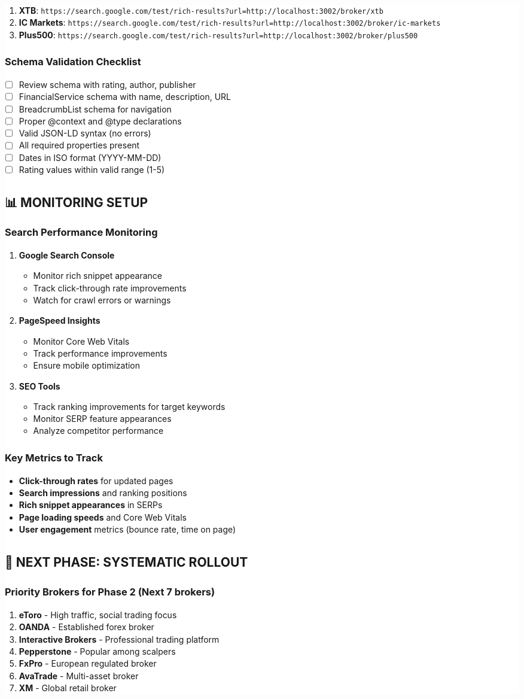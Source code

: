 1. **XTB**: `https://search.google.com/test/rich-results?url=http://localhost:3002/broker/xtb`
2. **IC Markets**: `https://search.google.com/test/rich-results?url=http://localhost:3002/broker/ic-markets`
3. **Plus500**: `https://search.google.com/test/rich-results?url=http://localhost:3002/broker/plus500`

### **Schema Validation Checklist**
- [ ] Review schema with rating, author, publisher
- [ ] FinancialService schema with name, description, URL
- [ ] BreadcrumbList schema for navigation
- [ ] Proper @context and @type declarations
- [ ] Valid JSON-LD syntax (no errors)
- [ ] All required properties present
- [ ] Dates in ISO format (YYYY-MM-DD)
- [ ] Rating values within valid range (1-5)

## 📊 **MONITORING SETUP**

### **Search Performance Monitoring**
1. **Google Search Console**
   - Monitor rich snippet appearance
   - Track click-through rate improvements
   - Watch for crawl errors or warnings

2. **PageSpeed Insights**
   - Monitor Core Web Vitals
   - Track performance improvements
   - Ensure mobile optimization

3. **SEO Tools**
   - Track ranking improvements for target keywords
   - Monitor SERP feature appearances
   - Analyze competitor performance

### **Key Metrics to Track**
- **Click-through rates** for updated pages
- **Search impressions** and ranking positions
- **Rich snippet appearances** in SERPs
- **Page loading speeds** and Core Web Vitals
- **User engagement** metrics (bounce rate, time on page)

## 🔄 **NEXT PHASE: SYSTEMATIC ROLLOUT**

### **Priority Brokers for Phase 2** (Next 7 brokers)
1. **eToro** - High traffic, social trading focus
2. **OANDA** - Established forex broker
3. **Interactive Brokers** - Professional trading platform
4. **Pepperstone** - Popular among scalpers
5. **FxPro** - European regulated broker
6. **AvaTrade** - Multi-asset broker
7. **XM** - Global retail broker
